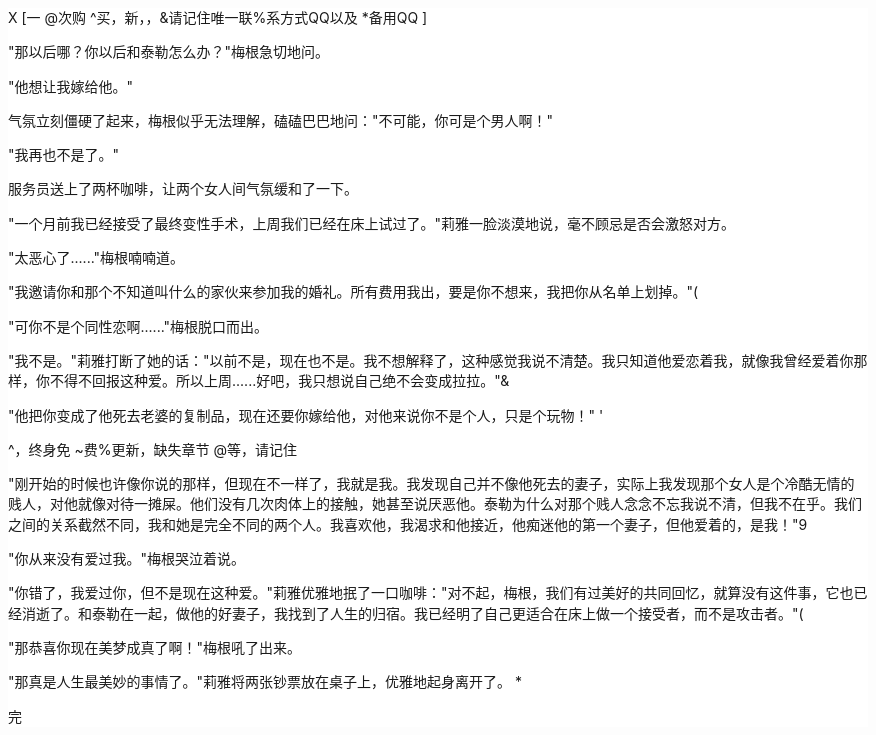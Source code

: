 X [一 @次购 ^买，新，，&请记住唯一联%系方式QQ以及 *备用QQ ]





"那以后哪？你以后和泰勒怎么办？"梅根急切地问。





"他想让我嫁给他。"



气氛立刻僵硬了起来，梅根似乎无法理解，磕磕巴巴地问："不可能，你可是个男人啊！"





"我再也不是了。"



服务员送上了两杯咖啡，让两个女人间气氛缓和了一下。



"一个月前我已经接受了最终变性手术，上周我们已经在床上试过了。"莉雅一脸淡漠地说，毫不顾忌是否会激怒对方。



"太恶心了......"梅根喃喃道。





"我邀请你和那个不知道叫什么的家伙来参加我的婚礼。所有费用我出，要是你不想来，我把你从名单上划掉。"(



"可你不是个同性恋啊......"梅根脱口而出。





"我不是。"莉雅打断了她的话："以前不是，现在也不是。我不想解释了，这种感觉我说不清楚。我只知道他爱恋着我，就像我曾经爱着你那样，你不得不回报这种爱。所以上周......好吧，我只想说自己绝不会变成拉拉。"&





"他把你变成了他死去老婆的复制品，现在还要你嫁给他，对他来说你不是个人，只是个玩物！" '

 ^，终身免 ~费%更新，缺失章节 @等，请记住





"刚开始的时候也许像你说的那样，但现在不一样了，我就是我。我发现自己并不像他死去的妻子，实际上我发现那个女人是个冷酷无情的贱人，对他就像对待一摊屎。他们没有几次肉体上的接触，她甚至说厌恶他。泰勒为什么对那个贱人念念不忘我说不清，但我不在乎。我们之间的关系截然不同，我和她是完全不同的两个人。我喜欢他，我渴求和他接近，他痴迷他的第一个妻子，但他爱着的，是我！"9



"你从来没有爱过我。"梅根哭泣着说。





"你错了，我爱过你，但不是现在这种爱。"莉雅优雅地抿了一口咖啡："对不起，梅根，我们有过美好的共同回忆，就算没有这件事，它也已经消逝了。和泰勒在一起，做他的好妻子，我找到了人生的归宿。我已经明了自己更适合在床上做一个接受者，而不是攻击者。"(



"那恭喜你现在美梦成真了啊！"梅根吼了出来。



"那真是人生最美妙的事情了。"莉雅将两张钞票放在桌子上，优雅地起身离开了。 *





完


